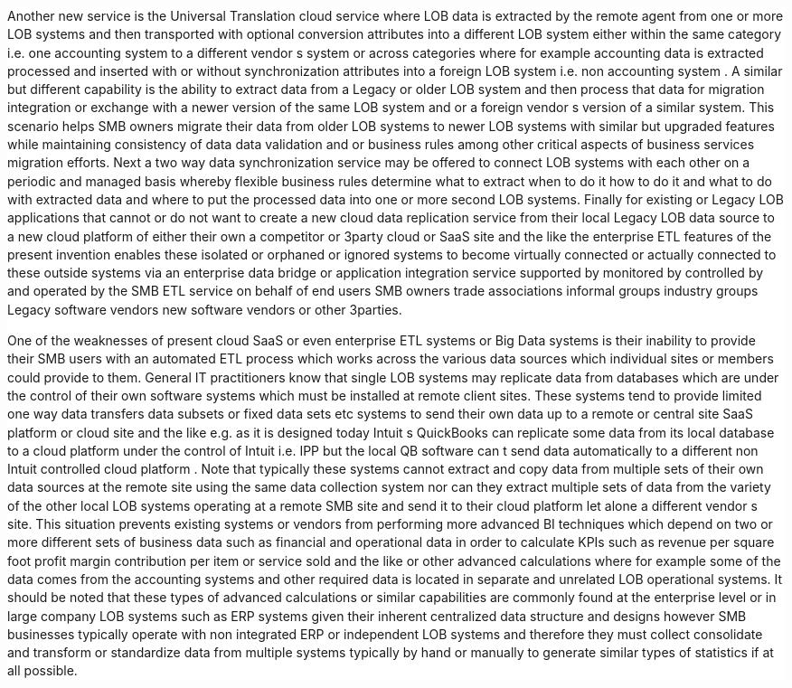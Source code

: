 Another new service is the Universal Translation cloud service where LOB data is extracted by the remote agent from one or more LOB systems and then transported with optional conversion attributes into a different LOB system either within the same category i.e. one accounting system to a different vendor s system or across categories where for example accounting data is extracted processed and inserted with or without synchronization attributes into a foreign LOB system i.e. non accounting system . A similar but different capability is the ability to extract data from a Legacy or older LOB system and then process that data for migration integration or exchange with a newer version of the same LOB system and or a foreign vendor s version of a similar system. This scenario helps SMB owners migrate their data from older LOB systems to newer LOB systems with similar but upgraded features while maintaining consistency of data data validation and or business rules among other critical aspects of business services migration efforts. Next a two way data synchronization service may be offered to connect LOB systems with each other on a periodic and managed basis whereby flexible business rules determine what to extract when to do it how to do it and what to do with extracted data and where to put the processed data into one or more second LOB systems. Finally for existing or Legacy LOB applications that cannot or do not want to create a new cloud data replication service from their local Legacy LOB data source to a new cloud platform of either their own a competitor or 3party cloud or SaaS site and the like the enterprise ETL features of the present invention enables these isolated or orphaned or ignored systems to become virtually connected or actually connected to these outside systems via an enterprise data bridge or application integration service supported by monitored by controlled by and operated by the SMB ETL service on behalf of end users SMB owners trade associations informal groups industry groups Legacy software vendors new software vendors or other 3parties.

One of the weaknesses of present cloud SaaS or even enterprise ETL systems or Big Data systems is their inability to provide their SMB users with an automated ETL process which works across the various data sources which individual sites or members could provide to them. General IT practitioners know that single LOB systems may replicate data from databases which are under the control of their own software systems which must be installed at remote client sites. These systems tend to provide limited one way data transfers data subsets or fixed data sets etc systems to send their own data up to a remote or central site SaaS platform or cloud site and the like e.g. as it is designed today Intuit s QuickBooks can replicate some data from its local database to a cloud platform under the control of Intuit i.e. IPP but the local QB software can t send data automatically to a different non Intuit controlled cloud platform . Note that typically these systems cannot extract and copy data from multiple sets of their own data sources at the remote site using the same data collection system nor can they extract multiple sets of data from the variety of the other local LOB systems operating at a remote SMB site and send it to their cloud platform let alone a different vendor s site. This situation prevents existing systems or vendors from performing more advanced BI techniques which depend on two or more different sets of business data such as financial and operational data in order to calculate KPIs such as revenue per square foot profit margin contribution per item or service sold and the like or other advanced calculations where for example some of the data comes from the accounting systems and other required data is located in separate and unrelated LOB operational systems. It should be noted that these types of advanced calculations or similar capabilities are commonly found at the enterprise level or in large company LOB systems such as ERP systems given their inherent centralized data structure and designs however SMB businesses typically operate with non integrated ERP or independent LOB systems and therefore they must collect consolidate and transform or standardize data from multiple systems typically by hand or manually to generate similar types of statistics if at all possible.
